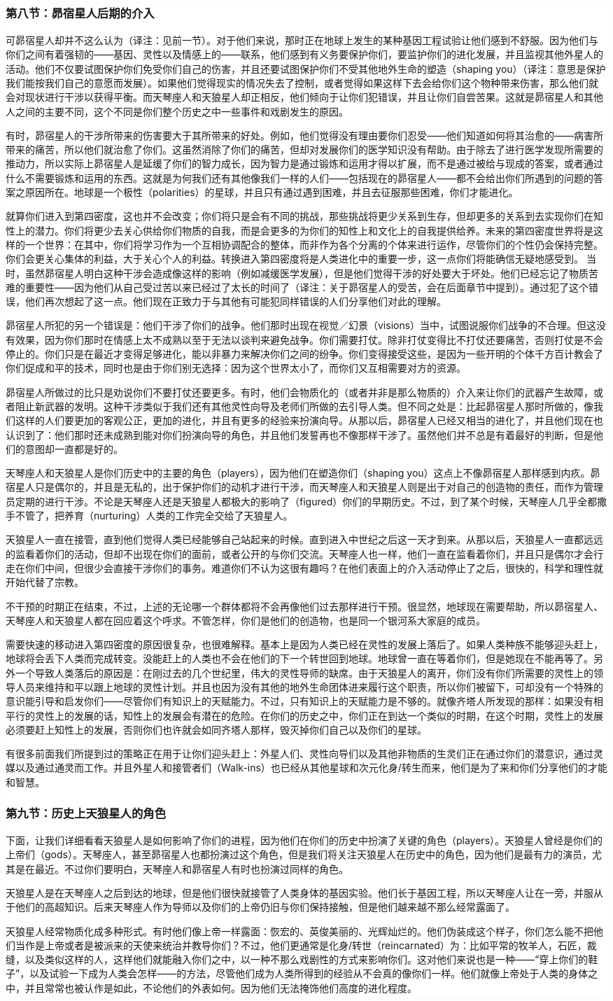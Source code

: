 ### 第八节：昴宿星人后期的介入

可昴宿星人却并不这么认为（译注：见前一节）。对于他们来说，那时正在地球上发生的某种基因工程试验让他们感到不舒服。因为他们与你们之间有着强韧的——基因、灵性以及情感上的——联系，他们感到有义务要保护你们，要监护你们的进化发展，并且监视其他外星人的活动。他们不仅要试图保护你们免受你们自己的伤害，并且还要试图保护你们不受其他地外生命的塑造（shaping you）（译注：意思是保护我们能按我们自己的意愿而发展）。如果他们觉得现实的情况失去了控制，或者觉得如果这样下去会给你们这个物种带来伤害，那么他们就会对现状进行干涉以获得平衡。而天琴座人和天狼星人却正相反，他们倾向于让你们犯错误，并且让你们自尝苦果。这就是昴宿星人和其他人之间的主要不同，这个不同是你们整个历史之中一些事件和戏剧发生的原因。

有时，昴宿星人的干涉所带来的伤害要大于其所带来的好处。例如，他们觉得没有理由要你们忍受——他们知道如何将其治愈的——病害所带来的痛苦，所以他们就治愈了你们。这虽然消除了你们的痛苦，但却对发展你们的医学知识没有帮助。由于除去了进行医学发现所需要的推动力，所以实际上昴宿星人是延缓了你们的智力成长，因为智力是通过锻炼和运用才得以扩展，而不是通过被给与现成的答案，或者通过什么不需要锻炼和运用的东西。这就是为何我们还有其他像我们一样的人们——包括现在的昴宿星人——都不会给出你们所遇到的问题的答案之原因所在。地球是一个极性（polarities）的星球，并且只有通过遇到困难，并且去征服那些困难，你们才能进化。

就算你们进入到第四密度，这也并不会改变；你们将只是会有不同的挑战，那些挑战将更少关系到生存，但却更多的关系到去实现你们在知性上的潜力。你们将更少去关心供给你们物质的自我，而是会更多的为你们的知性上和文化上的自我提供给养。未来的第四密度世界将是这样的一个世界：在其中，你们将学习作为一个互相协调配合的整体，而非作为各个分离的个体来进行运作，尽管你们的个性仍会保持完整。你们会更关心集体的利益，大于关心个人的利益。转换进入第四密度将是人类进化中的重要一步，这一点你们将能确信无疑地感受到。
当时，虽然昴宿星人明白这种干涉会造成像这样的影响（例如减缓医学发展），但是他们觉得干涉的好处要大于坏处。他们已经忘记了物质苦难的重要性——因为他们从自己受过苦以来已经过了太长的时间了（译注：关于昴宿星人的受苦，会在后面章节中提到）。通过犯了这个错误，他们再次想起了这一点。他们现在正致力于与其他有可能犯同样错误的人们分享他们对此的理解。

昴宿星人所犯的另一个错误是：他们干涉了你们的战争。他们那时出现在视觉／幻景（visions）当中，试图说服你们战争的不合理。但这没有效果，因为你们那时在情感上太不成熟以至于无法以谈判来避免战争。你们需要打仗。除非打仗变得比不打仗还要痛苦，否则打仗是不会停止的。你们只是在最近才变得足够进化，能以非暴力来解决你们之间的纷争。你们变得接受这些，是因为一些开明的个体千方百计教会了你们促成和平的技术，同时也是由于你们别无选择：因为这个世界太小了，而你们又互相需要对方的资源。

昴宿星人所做过的比只是劝说你们不要打仗还要更多。有时，他们会物质化的（或者并非是那么物质的）介入来让你们的武器产生故障，或者阻止新武器的发明。这种干涉类似于我们还有其他灵性向导及老师们所做的去引导人类。但不同之处是：比起昴宿星人那时所做的，像我们这样的人们要更加的客观公正，更加的进化，并且有更多的经验来扮演向导。从那以后，昴宿星人已经又相当的进化了，并且他们现在也认识到了：他们那时还未成熟到能对你们扮演向导的角色，并且他们发誓再也不像那样干涉了。虽然他们并不总是有着最好的判断，但是他们的意图却一直都是好的。

天琴座人和天狼星人是你们历史中的主要的角色（players），因为他们在塑造你们（shaping you）这点上不像昴宿星人那样感到内疚。昴宿星人只是偶尔的，并且是无私的，出于保护你们的动机才进行干涉，而天琴座人和天狼星人则是出于对自己的创造物的责任，而作为管理员定期的进行干涉。不论是天琴座人还是天狼星人都极大的影响了（figured）你们的早期历史。不过，到了某个时候，天琴座人几乎全都撒手不管了，把养育（nurturing）人类的工作完全交给了天狼星人。

天狼星人一直在接管，直到他们觉得人类已经能够自己站起来的时候。直到进入中世纪之后这一天才到来。从那以后，天狼星人一直都远远的监看着你们的活动，但却不出现在你们的面前，或者公开的与你们交流。天琴座人也一样，他们一直在监看着你们，并且只是偶尔才会行走在你们中间，但很少会直接干涉你们的事务。难道你们不认为这很有趣吗？在他们表面上的介入活动停止了之后，很快的，科学和理性就开始代替了宗教。

不干预的时期正在结束，不过，上述的无论哪一个群体都将不会再像他们过去那样进行干预。很显然，地球现在需要帮助，所以昴宿星人、天琴座人和天狼星人都在回应着这个呼求。不管怎样，你们是他们的创造物，也是同一个银河系大家庭的成员。

需要快速的移动进入第四密度的原因很复杂，也很难解释。基本上是因为人类已经在灵性的发展上落后了。如果人类种族不能够迎头赶上，地球将会丢下人类而完成转变。没能赶上的人类也不会在他们的下一个转世回到地球。地球曾一直在等着你们，但是她现在不能再等了。另外一个导致人类落后的原因是：在刚过去的几个世纪里，伟大的灵性导师的缺席。由于天狼星人的离开，你们没有你们所需要的灵性上的领导人员来维持和平以跟上地球的灵性计划。并且也因为没有其他的地外生命团体进来履行这个职责，所以你们被留下，可却没有一个特殊的意识能引导和启发你们——尽管你们有知识上的天赋能力。不过，只有知识上的天赋能力是不够的。就像齐塔人所发现的那样：如果没有相平行的灵性上的发展的话，知性上的发展会有潜在的危险。在你们的历史之中，你们正在到达一个类似的时期，在这个时期，灵性上的发展必须要赶上知性上的发展，否则你们也许就会如同齐塔人那样，毁灭掉你们自己以及你们的星球。

有很多前面我们所提到过的策略正在用于让你们迎头赶上：外星人们、灵性向导们以及其他非物质的生灵们正在通过你们的潜意识，通过灵媒以及通过通灵而工作。并且外星人和接管者们（Walk-ins）也已经从其他星球和次元化身/转生而来，他们是为了来和你们分享他们的才能和智慧。

### 第九节：历史上天狼星人的角色

下面，让我们详细看看天狼星人是如何影响了你们的进程，因为他们在你们的历史中扮演了关键的角色（players）。天狼星人曾经是你们的上帝们（gods）。天琴座人，甚至昴宿星人也都扮演过这个角色，但是我们将关注天狼星人在历史中的角色，因为他们是最有力的演员，尤其是在最近。不过你们要明白，天琴座人和昴宿星人有时也扮演过同样的角色。

天狼星人是在天琴座人之后到达的地球，但是他们很快就接管了人类身体的基因实验。他们长于基因工程，所以天琴座人让在一旁，并服从于他们的高超知识。后来天琴座人作为导师以及你们的上帝仍旧与你们保持接触，但是他们越来越不那么经常露面了。

天狼星人经常物质化成多种形式。有时他们像上帝一样露面：恢宏的、英俊美丽的、光辉灿烂的。他们伪装成这个样子，你们怎么能不把他们当作是上帝或者是被派来的天使来统治并教导你们？不过，他们更通常是化身/转世（reincarnated）为：比如平常的牧羊人，石匠，裁缝，以及类似这样的人，这样他们就能融入你们之中，以一种不那么戏剧性的方式来影响你们。这对他们来说也是一种——“穿上你们的鞋子”，以及试验一下成为人类会怎样——的方法，尽管他们成为人类所得到的经验从不会真的像你们一样。他们就像上帝处于人类的身体之中，并且常常也被认作是如此，不论他们的外表如何。因为他们无法掩饰他们高度的进化程度。
